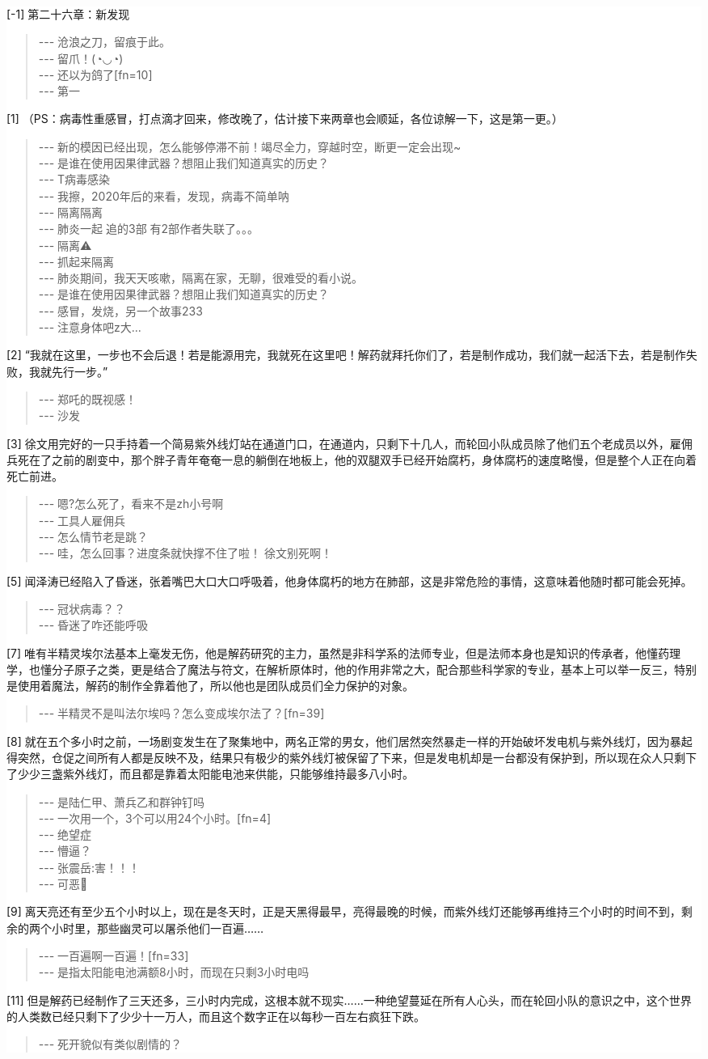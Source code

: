 
[-1] 第二十六章：新发现
>--- 沧浪之刀，留痕于此。<br>
>--- 留爪！(◔◡◔)<br>
>--- 还以为鸽了[fn=10]<br>
>--- 第一<br>

[1] （PS：病毒性重感冒，打点滴才回来，修改晚了，估计接下来两章也会顺延，各位谅解一下，这是第一更。）
>--- 新的模因已经出现，怎么能够停滞不前！竭尽全力，穿越时空，断更一定会出现~<br>
>--- 是谁在使用因果律武器？想阻止我们知道真实的历史？<br>
>--- T病毒感染<br>
>--- 我擦，2020年后的来看，发现，病毒不简单呐<br>
>--- 隔离隔离<br>
>--- 肺炎一起 追的3部 有2部作者失联了。。。<br>
>--- 隔离⚠️<br>
>--- 抓起来隔离<br>
>--- 肺炎期间，我天天咳嗽，隔离在家，无聊，很难受的看小说。<br>
>--- 是谁在使用因果律武器？想阻止我们知道真实的历史？<br>
>--- 感冒，发烧，另一个故事233<br>
>--- 注意身体吧z大...<br>

[2] “我就在这里，一步也不会后退！若是能源用完，我就死在这里吧！解药就拜托你们了，若是制作成功，我们就一起活下去，若是制作失败，我就先行一步。”
>--- 郑吒的既视感！<br>
>--- 沙发<br>

[3] 徐文用完好的一只手持着一个简易紫外线灯站在通道门口，在通道内，只剩下十几人，而轮回小队成员除了他们五个老成员以外，雇佣兵死在了之前的剧变中，那个胖子青年奄奄一息的躺倒在地板上，他的双腿双手已经开始腐朽，身体腐朽的速度略慢，但是整个人正在向着死亡前进。
>--- 嗯?怎么死了，看来不是zh小号啊<br>
>--- 工具人雇佣兵<br>
>--- 怎么情节老是跳？<br>
>--- 哇，怎么回事？进度条就快撑不住了啦！
徐文别死啊！<br>

[5] 闻泽涛已经陷入了昏迷，张着嘴巴大口大口呼吸着，他身体腐朽的地方在肺部，这是非常危险的事情，这意味着他随时都可能会死掉。
>--- 冠状病毒？？<br>
>--- 昏迷了咋还能呼吸<br>

[7] 唯有半精灵埃尔法基本上毫发无伤，他是解药研究的主力，虽然是非科学系的法师专业，但是法师本身也是知识的传承者，他懂药理学，也懂分子原子之类，更是结合了魔法与符文，在解析原体时，他的作用非常之大，配合那些科学家的专业，基本上可以举一反三，特别是使用着魔法，解药的制作全靠着他了，所以他也是团队成员们全力保护的对象。
>--- 半精灵不是叫法尔埃吗？怎么变成埃尔法了？[fn=39]<br>

[8] 就在五个多小时之前，一场剧变发生在了聚集地中，两名正常的男女，他们居然突然暴走一样的开始破坏发电机与紫外线灯，因为暴起得突然，仓促之间所有人都是反映不及，结果只有极少的紫外线灯被保留了下来，但是发电机却是一台都没有保护到，所以现在众人只剩下了少少三盏紫外线灯，而且都是靠着太阳能电池来供能，只能够维持最多八小时。
>--- 是陆仁甲、萧兵乙和群钟钉吗<br>
>--- 一次用一个，3个可以用24个小时。[fn=4]<br>
>--- 绝望症<br>
>--- 懵逼？<br>
>--- 张震岳:害！！！<br>
>--- 可恶💢<br>

[9] 离天亮还有至少五个小时以上，现在是冬天时，正是天黑得最早，亮得最晚的时候，而紫外线灯还能够再维持三个小时的时间不到，剩余的两个小时里，那些幽灵可以屠杀他们一百遍……
>--- 一百遍啊一百遍！[fn=33]<br>
>--- 是指太阳能电池满额8小时，而现在只剩3小时电吗<br>

[11] 但是解药已经制作了三天还多，三小时内完成，这根本就不现实……一种绝望蔓延在所有人心头，而在轮回小队的意识之中，这个世界的人类数已经只剩下了少少十一万人，而且这个数字正在以每秒一百左右疯狂下跌。
>--- 死开貌似有类似剧情的？<br>

